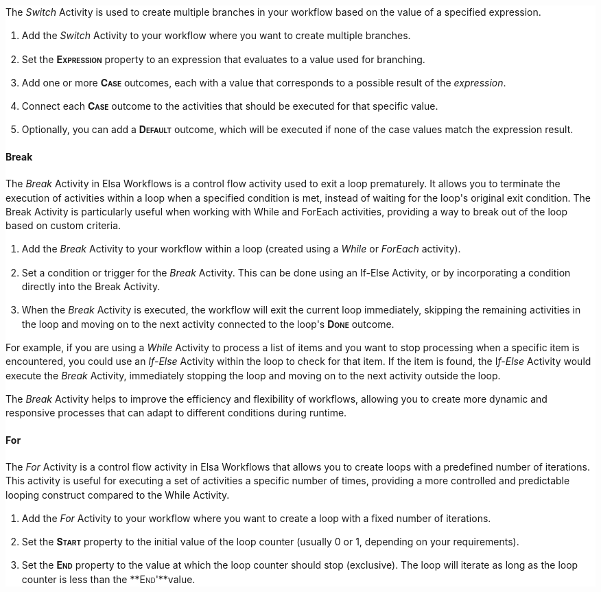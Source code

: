 The *Switch* Activity is used to create multiple branches in your workflow based on the value of a specified expression.

1.  Add the *Switch* Activity to your workflow where you want to create multiple branches.

2.  Set the **<span class="smallcaps">Expression</span>** property to an expression that evaluates to a value used for branching.

3.  Add one or more **<span class="smallcaps">Case</span>** outcomes, each with a value that corresponds to a possible result of the *expression*.

4.  Connect each **<span class="smallcaps">Case</span>** outcome to the activities that should be executed for that specific value.

5.  Optionally, you can add a **<span class="smallcaps">Default</span>** outcome, which will be executed if none of the case values match the expression result.

#### Break

The *Break* Activity in Elsa Workflows is a control flow activity used to exit a loop prematurely. It allows you to terminate the execution of activities within a loop when a specified condition is met, instead of waiting for the loop's original exit condition. The Break Activity is particularly useful when working with While and ForEach activities, providing a way to break out of the loop based on custom criteria.

1.  Add the *Break* Activity to your workflow within a loop (created using a *While* or *ForEach* activity).

2.  Set a condition or trigger for the *Break* Activity. This can be done using an If-Else Activity, or by incorporating a condition directly into the Break Activity.

3.  When the *Break* Activity is executed, the workflow will exit the current loop immediately, skipping the remaining activities in the loop and moving on to the next activity connected to the loop's **<span class="smallcaps">Done</span>** outcome.

For example, if you are using a *While* Activity to process a list of items and you want to stop processing when a specific item is encountered, you could use an *If-Else* Activity within the loop to check for that item. If the item is found, the I*f-Else* Activity would execute the *Break* Activity, immediately stopping the loop and moving on to the next activity outside the loop.

The *Break* Activity helps to improve the efficiency and flexibility of workflows, allowing you to create more dynamic and responsive processes that can adapt to different conditions during runtime.

#### For

The *For* Activity is a control flow activity in Elsa Workflows that allows you to create loops with a predefined number of iterations. This activity is useful for executing a set of activities a specific number of times, providing a more controlled and predictable looping construct compared to the While Activity.

1.  Add the *For* Activity to your workflow where you want to create a loop with a fixed number of iterations.

2.  Set the **<span class="smallcaps">Start</span>** property to the initial value of the loop counter (usually 0 or 1, depending on your requirements).

3.  Set the **<span class="smallcaps">End</span>** property to the value at which the loop counter should stop (exclusive). The loop will iterate as long as the loop counter is less than the **<span class="smallcaps">End'</span>**value.
